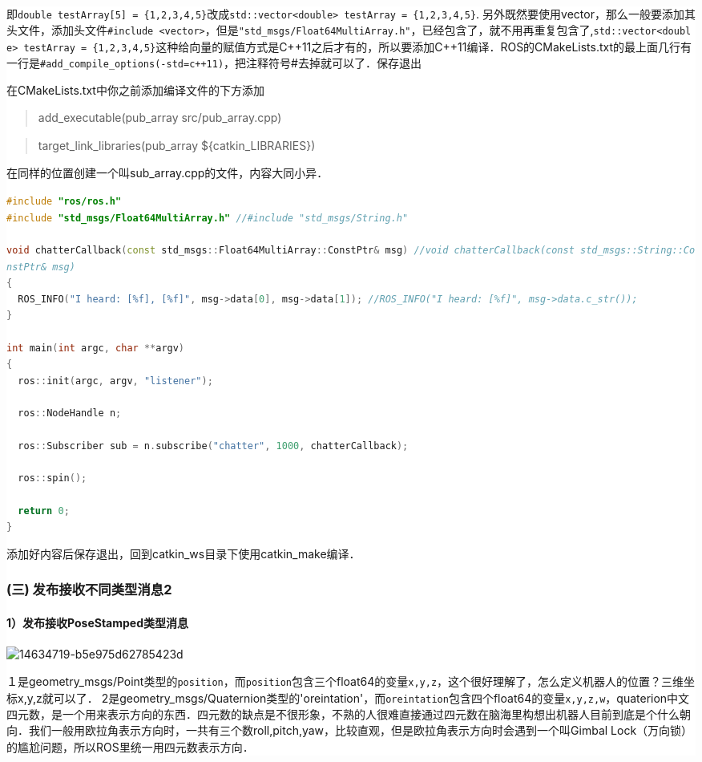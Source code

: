 

即`double testArray[5] = {1,2,3,4,5}`改成`std::vector<double> testArray = {1,2,3,4,5}`. 另外既然要使用vector，那么一般要添加其头文件，添加头文件`#include <vector>`，但是`"std_msgs/Float64MultiArray.h"`，已经包含了<vector>，就不用再重复包含了,`std::vector<double> testArray = {1,2,3,4,5}`这种给向量的赋值方式是C++11之后才有的，所以要添加C++11编译．ROS的CMakeLists.txt的最上面几行有一行是`#add_compile_options(-std=c++11)`，把注释符号#去掉就可以了．保存退出



在CMakeLists.txt中你之前添加编译文件的下方添加

>add_executable(pub_array src/pub_array.cpp)

>target_link_libraries(pub_array ${catkin_LIBRARIES})

在同样的位置创建一个叫sub_array.cpp的文件，内容大同小异．

```cpp
#include "ros/ros.h"
#include "std_msgs/Float64MultiArray.h" //#include "std_msgs/String.h"

void chatterCallback(const std_msgs::Float64MultiArray::ConstPtr& msg) //void chatterCallback(const std_msgs::String::ConstPtr& msg)
{
  ROS_INFO("I heard: [%f], [%f]", msg->data[0], msg->data[1]); //ROS_INFO("I heard: [%f]", msg->data.c_str());
}

int main(int argc, char **argv)
{
  ros::init(argc, argv, "listener");

  ros::NodeHandle n;

  ros::Subscriber sub = n.subscribe("chatter", 1000, chatterCallback);

  ros::spin();

  return 0;
}
```

添加好内容后保存退出，回到catkin_ws目录下使用catkin_make编译．



### (三) 发布接收不同类型消息2

#### 1）发布接收PoseStamped类型消息



![14634719-b5e975d62785423d](../images/14634719-b5e975d62785423d.webp)

１是geometry_msgs/Point类型的`position`，而`position`包含三个float64的变量`x,y,z`，这个很好理解了，怎么定义机器人的位置？三维坐标x,y,z就可以了．
 2是geometry_msgs/Quaternion类型的'oreintation'，而`oreintation`包含四个float64的变量`x,y,z,w`，quaterion中文四元数，是一个用来表示方向的东西．四元数的缺点是不很形象，不熟的人很难直接通过四元数在脑海里构想出机器人目前到底是个什么朝向．我们一般用欧拉角表示方向时，一共有三个数roll,pitch,yaw，比较直观，但是欧拉角表示方向时会遇到一个叫Gimbal Lock（万向锁）的尴尬问题，所以ROS里统一用四元数表示方向．
